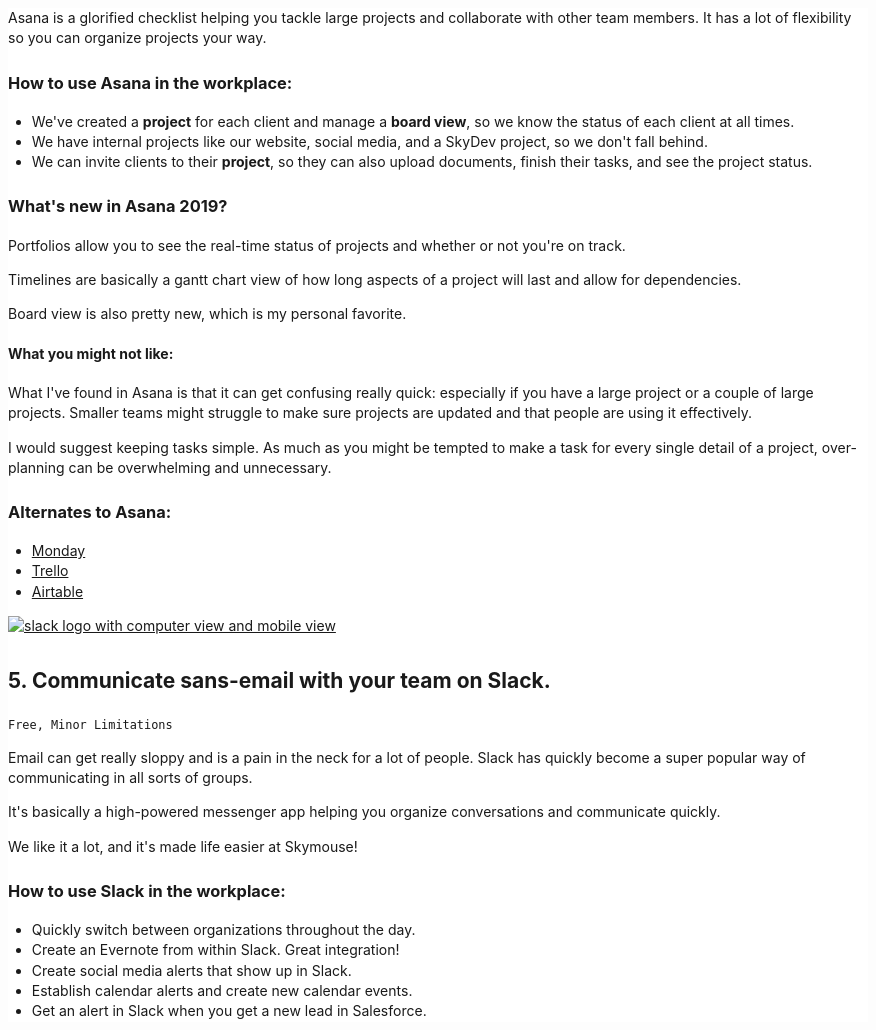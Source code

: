 Asana is a glorified checklist helping you tackle large projects and collaborate with other team members. It has a lot of flexibility so you can organize projects your way.

### How to use Asana in the workplace:

* We've created a **project** for each client and manage a **board view**, so we know the status of each client at all times.
* We have internal projects like our website, social media, and a SkyDev project, so we don't fall behind.
* We can invite clients to their **project**, so they can also upload documents, finish their tasks, and see the project status.

### What's new in Asana 2019?

Portfolios allow you to see the real-time status of projects and whether or not you're on track.

Timelines are basically a gantt chart view of how long aspects of a project will last and allow for dependencies.

Board view is also pretty new, which is my personal favorite.

#### What you might not like:

What I've found in Asana is that it can get confusing really quick: especially if you have a large project or a couple of large projects. Smaller teams might struggle to make sure projects are updated and that people are using it effectively.

I would suggest keeping tasks simple. As much as you might be tempted to make a task for every single detail of a project, over-planning can be overwhelming and unnecessary.

### Alternates to Asana:

* [Monday](https://monday.com/)
* [Trello](https://trello.com/)
* [Airtable](https://airtable.com)

[![ slack logo with computer view and mobile view](/library/slack-logo-computer-view-mobile-view.jpg)](https://slack.com/features)

## 5. Communicate sans-email with your team on Slack.

`Free, Minor Limitations`

Email can get really sloppy and is a pain in the neck for a lot of people. Slack has quickly become a super popular way of communicating in all sorts of groups.

It's basically a high-powered messenger app helping you organize conversations and communicate quickly.

We like it a lot, and it's made life easier at Skymouse!

### How to use Slack in the workplace:

* Quickly switch between organizations throughout the day.
* Create an Evernote from within Slack. Great integration!
* Create social media alerts that show up in Slack.
* Establish calendar alerts and create new calendar events.
* Get an alert in Slack when you get a new lead in Salesforce.
